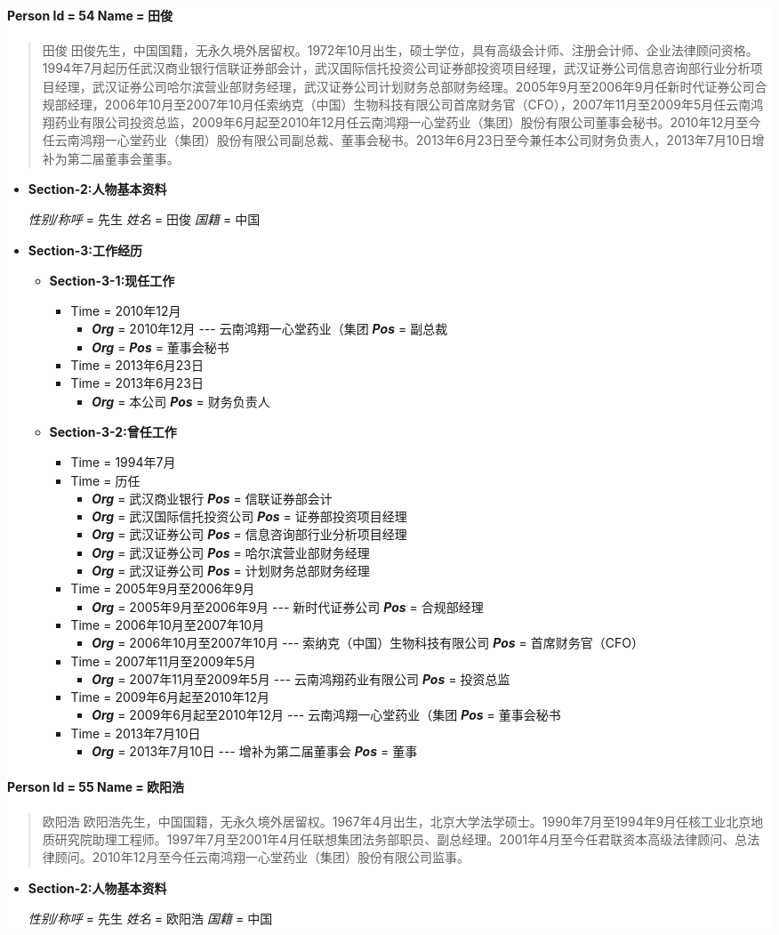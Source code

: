 
#### Person Id =  54 Name =  田俊 

>  田俊 田俊先生，中国国籍，无永久境外居留权。1972年10月出生，硕士学位，具有高级会计师、注册会计师、企业法律顾问资格。1994年7月起历任武汉商业银行信联证券部会计，武汉国际信托投资公司证券部投资项目经理，武汉证券公司信息咨询部行业分析项目经理，武汉证券公司哈尔滨营业部财务经理，武汉证券公司计划财务总部财务经理。2005年9月至2006年9月任新时代证券公司合规部经理，2006年10月至2007年10月任索纳克（中国）生物科技有限公司首席财务官（CFO），2007年11月至2009年5月任云南鸿翔药业有限公司投资总监，2009年6月起至2010年12月任云南鸿翔一心堂药业（集团）股份有限公司董事会秘书。2010年12月至今任云南鸿翔一心堂药业（集团）股份有限公司副总裁、董事会秘书。2013年6月23日至今兼任本公司财务负责人，2013年7月10日增补为第二届董事会董事。


- **Section-2:人物基本资料**

	*性别/称呼* =  先生
	*姓名* =  田俊
	*国籍* =  中国

- **Section-3:工作经历**

	- **Section-3-1:现任工作**
		- Time =  2010年12月
			- ***Org*** =  2010年12月 --- 云南鸿翔一心堂药业（集团  ***Pos*** =  副总裁
			- ***Org*** =    ***Pos*** =  董事会秘书
		- Time =  2013年6月23日
		- Time =  2013年6月23日
			- ***Org*** =  本公司  ***Pos*** =  财务负责人

	- **Section-3-2:曾任工作**
		- Time =  1994年7月
		- Time =  历任
			- ***Org*** =  武汉商业银行  ***Pos*** =  信联证券部会计
			- ***Org*** =  武汉国际信托投资公司  ***Pos*** =  证券部投资项目经理
			- ***Org*** =  武汉证券公司  ***Pos*** =  信息咨询部行业分析项目经理
			- ***Org*** =  武汉证券公司  ***Pos*** =  哈尔滨营业部财务经理
			- ***Org*** =  武汉证券公司  ***Pos*** =  计划财务总部财务经理
		- Time =  2005年9月至2006年9月
			- ***Org*** =  2005年9月至2006年9月 --- 新时代证券公司  ***Pos*** =  合规部经理
		- Time =  2006年10月至2007年10月
			- ***Org*** =  2006年10月至2007年10月 --- 索纳克（中国）生物科技有限公司  ***Pos*** =  首席财务官（CFO）
		- Time =  2007年11月至2009年5月
			- ***Org*** =  2007年11月至2009年5月 --- 云南鸿翔药业有限公司  ***Pos*** =  投资总监
		- Time =  2009年6月起至2010年12月
			- ***Org*** =  2009年6月起至2010年12月 --- 云南鸿翔一心堂药业（集团  ***Pos*** =  董事会秘书
		- Time =  2013年7月10日
			- ***Org*** =  2013年7月10日 --- 增补为第二届董事会  ***Pos*** =  董事


#### Person Id =  55 Name =  欧阳浩 

>  欧阳浩 欧阳浩先生，中国国籍，无永久境外居留权。1967年4月出生，北京大学法学硕士。1990年7月至1994年9月任核工业北京地质研究院助理工程师。1997年7月至2001年4月任联想集团法务部职员、副总经理。2001年4月至今任君联资本高级法律顾问、总法律顾问。2010年12月至今任云南鸿翔一心堂药业（集团）股份有限公司监事。


- **Section-2:人物基本资料**

	*性别/称呼* =  先生
	*姓名* =  欧阳浩
	*国籍* =  中国
